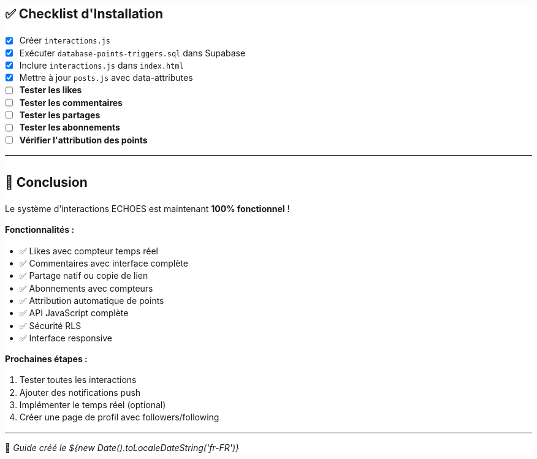 
## ✅ Checklist d'Installation

- [x] Créer `interactions.js`
- [x] Exécuter `database-points-triggers.sql` dans Supabase
- [x] Inclure `interactions.js` dans `index.html`
- [x] Mettre à jour `posts.js` avec data-attributes
- [ ] **Tester les likes**
- [ ] **Tester les commentaires**
- [ ] **Tester les partages**
- [ ] **Tester les abonnements**
- [ ] **Vérifier l'attribution des points**

---

## 🎉 Conclusion

Le système d'interactions ECHOES est maintenant **100% fonctionnel** !

**Fonctionnalités :**
- ✅ Likes avec compteur temps réel
- ✅ Commentaires avec interface complète
- ✅ Partage natif ou copie de lien
- ✅ Abonnements avec compteurs
- ✅ Attribution automatique de points
- ✅ API JavaScript complète
- ✅ Sécurité RLS
- ✅ Interface responsive

**Prochaines étapes :**
1. Tester toutes les interactions
2. Ajouter des notifications push
3. Implémenter le temps réel (optional)
4. Créer une page de profil avec followers/following

---

📝 *Guide créé le ${new Date().toLocaleDateString('fr-FR')}*
